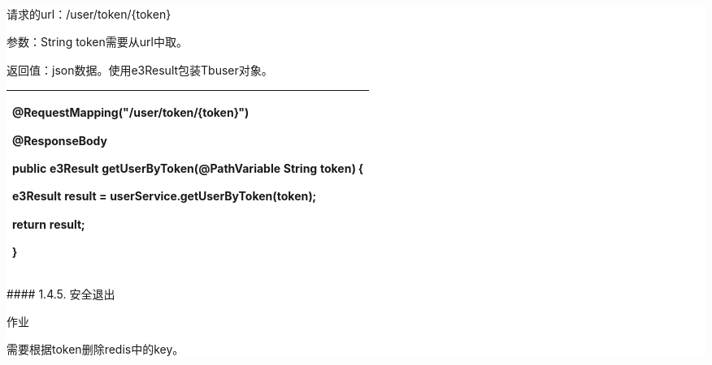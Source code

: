 请求的url：/user/token/{token}

参数：String token需要从url中取。

返回值：json数据。使用e3Result包装Tbuser对象。

<table>
  <thead>
    <tr>
      <th style="text-align:left">
        <p>@RequestMapping("/user/token/{token}")</p>
        <p>@ResponseBody</p>
        <p> <b>public</b> e3Result getUserByToken(@PathVariable String token) {</p>
        <p>e3Result result = userService.getUserByToken(token);</p>
        <p> <b>return</b> result;</p>
        <p>}</p>
      </th>
    </tr>
  </thead>
  <tbody></tbody>
</table>#### 1.4.5.                  安全退出

作业

需要根据token删除redis中的key。

